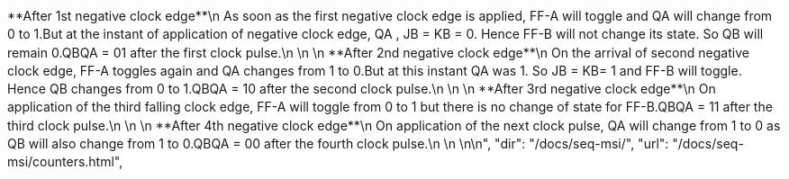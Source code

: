 <td style=\"text-align: left\">**After 1st negative clock edge**</td>\n      <td style=\"text-align: center\">As soon as the first negative clock edge is applied, FF-A will toggle and QA will change from 0 to 1.But at the instant of application of negative clock edge, QA , JB = KB = 0. Hence FF-B will not change its state. So QB will remain 0.QBQA = 01 after the first clock pulse.</td>\n    </tr>\n    <tr>\n      <td style=\"text-align: left\">**After 2nd negative clock edge**</td>\n      <td style=\"text-align: center\">On the arrival of second negative clock edge, FF-A toggles again and QA changes from 1 to 0.But at this instant QA was 1. So JB = KB= 1 and FF-B will toggle. Hence QB changes from 0 to 1.QBQA = 10 after the second clock pulse.</td>\n    </tr>\n    <tr>\n      <td style=\"text-align: left\">**After 3rd negative clock edge**</td>\n      <td style=\"text-align: center\">On application of the third falling clock edge, FF-A will toggle from 0 to 1 but there is no change of state for FF-B.QBQA = 11 after the third clock pulse.</td>\n    </tr>\n    <tr>\n      <td style=\"text-align: left\">**After 4th negative clock edge**</td>\n      <td style=\"text-align: center\">On application of the next clock pulse, QA will change from 1 to 0 as QB will also change from 1 to 0.QBQA = 00 after the fourth clock pulse.</td>\n    </tr>\n  </tbody>\n</table>\n",
  "dir": "/docs/seq-msi/",
  "url": "/docs/seq-msi/counters.html",